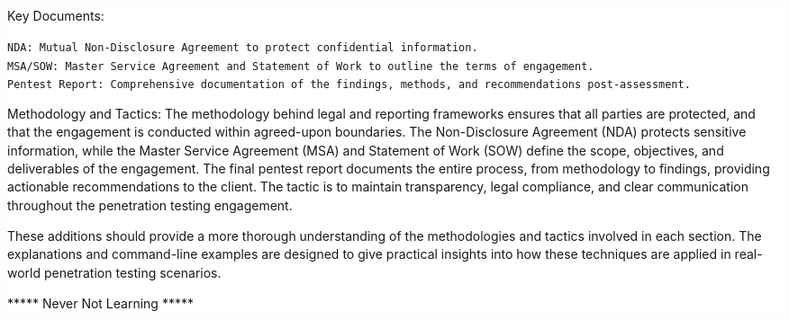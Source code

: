 Key Documents:

    NDA: Mutual Non-Disclosure Agreement to protect confidential information.
    MSA/SOW: Master Service Agreement and Statement of Work to outline the terms of engagement.
    Pentest Report: Comprehensive documentation of the findings, methods, and recommendations post-assessment.

Methodology and Tactics:
The methodology behind legal and reporting frameworks ensures that all parties are protected, and that the engagement is conducted within agreed-upon boundaries. The Non-Disclosure Agreement (NDA) protects sensitive information, while the Master Service Agreement (MSA) and Statement of Work (SOW) define the scope, objectives, and deliverables of the engagement. The final pentest report documents the entire process, from methodology to findings, providing actionable recommendations to the client. The tactic is to maintain transparency, legal compliance, and clear communication throughout the penetration testing engagement.

These additions should provide a more thorough understanding of the methodologies and tactics involved in each section. The explanations and command-line examples are designed to give practical insights into how these techniques are applied in real-world penetration testing scenarios.



***** Never Not Learning *****